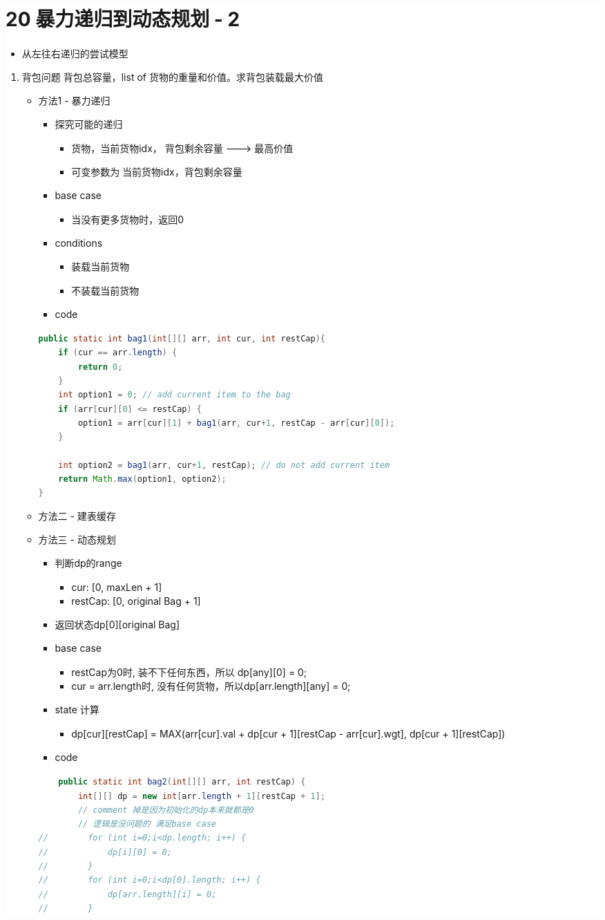 # 20 暴力递归到动态规划 - 2

* 从左往右递归的尝试模型

1. 背包问题 背包总容量，list of 货物的重量和价值。求背包装载最大价值

   * 方法1 - 暴力递归

     * 探究可能的递归

       * 货物，当前货物idx， 背包剩余容量 ---> 最高价值

       * 可变参数为 当前货物idx，背包剩余容量

     * base case
       * 当没有更多货物时，返回0

     * conditions

       * 装载当前货物

       * 不装载当前货物

     * code

     ```java
     public static int bag1(int[][] arr, int cur, int restCap){
         if (cur == arr.length) {
             return 0;
         }
         int option1 = 0; // add current item to the bag
         if (arr[cur][0] <= restCap) {
             option1 = arr[cur][1] + bag1(arr, cur+1, restCap - arr[cur][0]);
         }
     
         int option2 = bag1(arr, cur+1, restCap); // do not add current item
         return Math.max(option1, option2);
     }
     ```

   * 方法二 - 建表缓存

   * 方法三 - 动态规划

     * 判断dp的range
       * cur: [0, maxLen + 1]
       * restCap: [0, original Bag + 1]
     * 返回状态dp\[0][original Bag]
     * base case 
       * restCap为0时, 装不下任何东西，所以 dp\[any][0] = 0;
       * cur = arr.length时, 没有任何货物，所以dp\[arr.length][any] = 0;
     * state 计算
       * dp\[cur][restCap] = MAX(arr[cur].val + dp\[cur + 1][restCap - arr[cur].wgt], dp\[cur + 1][restCap])

     * code

     ```java
         public static int bag2(int[][] arr, int restCap) {
             int[][] dp = new int[arr.length + 1][restCap + 1];
             // comment 掉是因为初始化的dp本来就都是0
             // 逻辑是没问题的 满足base case
     //        for (int i=0;i<dp.length; i++) {
     //            dp[i][0] = 0;
     //        }
     //        for (int i=0;i<dp[0].length; i++) {
     //            dp[arr.length][i] = 0;
     //        }
     